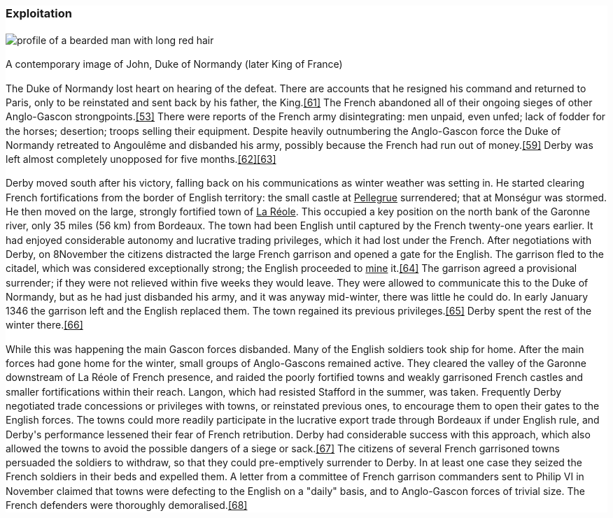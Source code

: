### Exploitation

![profile of a bearded man with long red hair](https://upload.wikimedia.org/wikipedia/commons/thumb/1/1d/JeanIIdFrance.jpg/140px-JeanIIdFrance.jpg)

A contemporary image of John, Duke of Normandy (later King of France)

The Duke of Normandy lost heart on hearing of the defeat. There are accounts that he resigned his command and returned to Paris, only to be reinstated and sent back by his father, the King.[\[61\]](https://en.wikipedia.org/wiki/Gascon_campaign_of_1345#cite_note-FOOTNOTEBurne1999117-63) The French abandoned all of their ongoing sieges of other Anglo-Gascon strongpoints.[\[53\]](https://en.wikipedia.org/wiki/Gascon_campaign_of_1345#cite_note-FOOTNOTEWagner2006-55) There were reports of the French army disintegrating: men unpaid, even unfed; lack of fodder for the horses; desertion; troops selling their equipment. Despite heavily outnumbering the Anglo-Gascon force the Duke of Normandy retreated to Angoulême and disbanded his army, possibly because the French had run out of money.[\[59\]](https://en.wikipedia.org/wiki/Gascon_campaign_of_1345#cite_note-FOOTNOTESumption1990470-61) Derby was left almost completely unopposed for five months.[\[62\]](https://en.wikipedia.org/wiki/Gascon_campaign_of_1345#cite_note-FOOTNOTEFowler1961197%E2%80%93198-64)[\[63\]](https://en.wikipedia.org/wiki/Gascon_campaign_of_1345#cite_note-FOOTNOTESumption1990470%E2%80%93471-65)

Derby moved south after his victory, falling back on his communications as winter weather was setting in. He started clearing French fortifications from the border of English territory: the small castle at [Pellegrue](https://en.wikipedia.org/wiki/Pellegrue "Pellegrue") surrendered; that at Monségur was stormed. He then moved on the large, strongly fortified town of [La Réole](https://en.wikipedia.org/wiki/La_R%C3%A9ole "La Réole"). This occupied a key position on the north bank of the Garonne river, only 35 miles (56 km) from Bordeaux. The town had been English until captured by the French twenty-one years earlier. It had enjoyed considerable autonomy and lucrative trading privileges, which it had lost under the French. After negotiations with Derby, on 8November the citizens distracted the large French garrison and opened a gate for the English. The garrison fled to the citadel, which was considered exceptionally strong; the English proceeded to [mine](https://en.wikipedia.org/wiki/Mining_(military) "Mining (military)") it.[\[64\]](https://en.wikipedia.org/wiki/Gascon_campaign_of_1345#cite_note-FOOTNOTEBurne1999114%E2%80%93115-66) The garrison agreed a provisional surrender; if they were not relieved within five weeks they would leave. They were allowed to communicate this to the Duke of Normandy, but as he had just disbanded his army, and it was anyway mid-winter, there was little he could do. In early January 1346 the garrison left and the English replaced them. The town regained its previous privileges.[\[65\]](https://en.wikipedia.org/wiki/Gascon_campaign_of_1345#cite_note-FOOTNOTEFowler1961206%E2%80%93207-67) Derby spent the rest of the winter there.[\[66\]](https://en.wikipedia.org/wiki/Gascon_campaign_of_1345#cite_note-FOOTNOTESumption1990474,_476-68)

While this was happening the main Gascon forces disbanded. Many of the English soldiers took ship for home. After the main forces had gone home for the winter, small groups of Anglo-Gascons remained active. They cleared the valley of the Garonne downstream of La Réole of French presence, and raided the poorly fortified towns and weakly garrisoned French castles and smaller fortifications within their reach. Langon, which had resisted Stafford in the summer, was taken. Frequently Derby negotiated trade concessions or privileges with towns, or reinstated previous ones, to encourage them to open their gates to the English forces. The towns could more readily participate in the lucrative export trade through Bordeaux if under English rule, and Derby's performance lessened their fear of French retribution. Derby had considerable success with this approach, which also allowed the towns to avoid the possible dangers of a siege or sack.[\[67\]](https://en.wikipedia.org/wiki/Gascon_campaign_of_1345#cite_note-FOOTNOTEFowler196962%E2%80%9363-69) The citizens of several French garrisoned towns persuaded the soldiers to withdraw, so that they could pre-emptively surrender to Derby. In at least one case they seized the French soldiers in their beds and expelled them. A letter from a committee of French garrison commanders sent to Philip VI in November claimed that towns were defecting to the English on a "daily" basis, and to Anglo-Gascon forces of trivial size. The French defenders were thoroughly demoralised.[\[68\]](https://en.wikipedia.org/wiki/Gascon_campaign_of_1345#cite_note-FOOTNOTESumption1990476%E2%80%93478-70)
